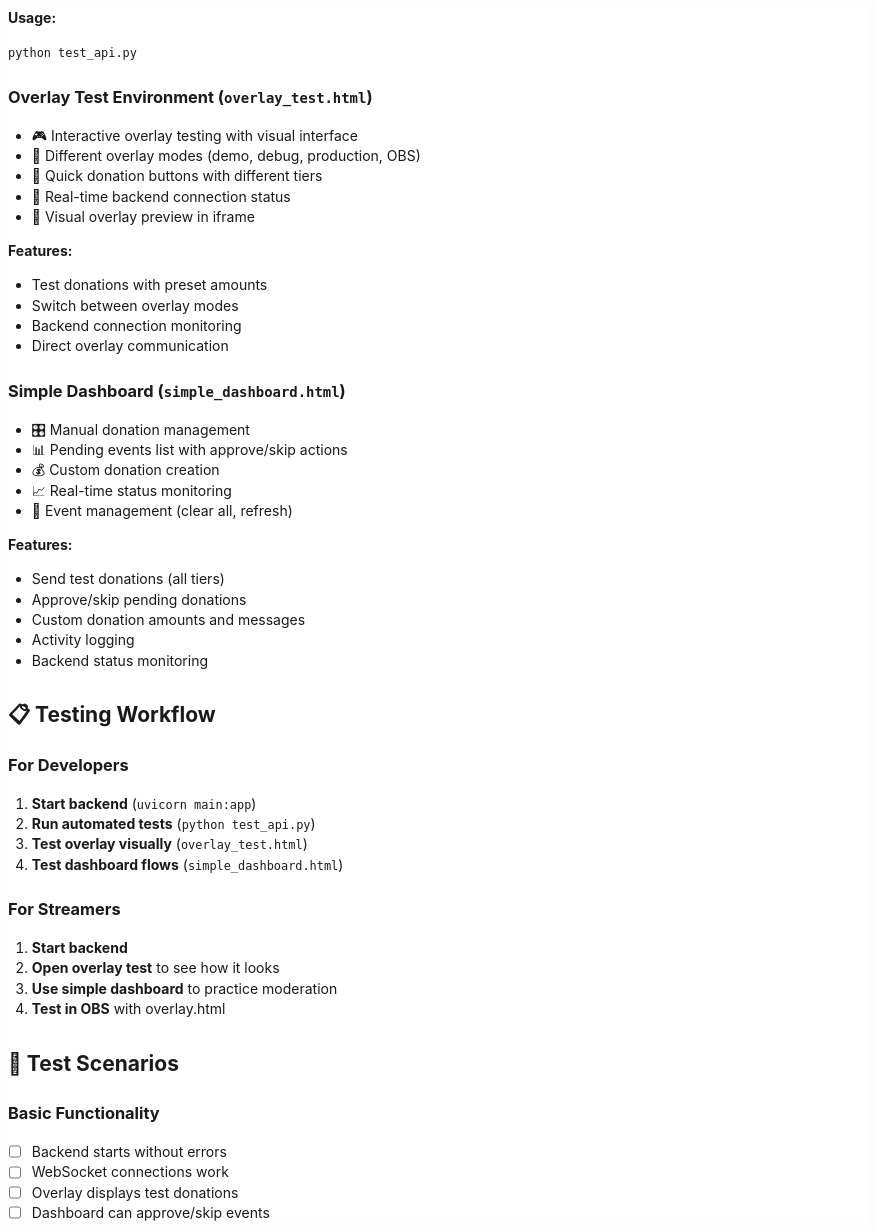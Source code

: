 **Usage:**
```bash
python test_api.py
```

### Overlay Test Environment (`overlay_test.html`)
- 🎮 Interactive overlay testing with visual interface
- 🎯 Different overlay modes (demo, debug, production, OBS)  
- 📱 Quick donation buttons with different tiers
- 🔌 Real-time backend connection status
- 🎨 Visual overlay preview in iframe

**Features:**
- Test donations with preset amounts
- Switch between overlay modes
- Backend connection monitoring
- Direct overlay communication

### Simple Dashboard (`simple_dashboard.html`)
- 🎛️ Manual donation management
- 📊 Pending events list with approve/skip actions
- 💰 Custom donation creation
- 📈 Real-time status monitoring
- 🧹 Event management (clear all, refresh)

**Features:**
- Send test donations (all tiers)
- Approve/skip pending donations  
- Custom donation amounts and messages
- Activity logging
- Backend status monitoring

## 📋 Testing Workflow

### For Developers
1. **Start backend** (`uvicorn main:app`)
2. **Run automated tests** (`python test_api.py`)
3. **Test overlay visually** (`overlay_test.html`)
4. **Test dashboard flows** (`simple_dashboard.html`)

### For Streamers  
1. **Start backend**
2. **Open overlay test** to see how it looks
3. **Use simple dashboard** to practice moderation
4. **Test in OBS** with overlay.html

## 🎯 Test Scenarios

### Basic Functionality
- [ ] Backend starts without errors
- [ ] WebSocket connections work  
- [ ] Overlay displays test donations
- [ ] Dashboard can approve/skip events
